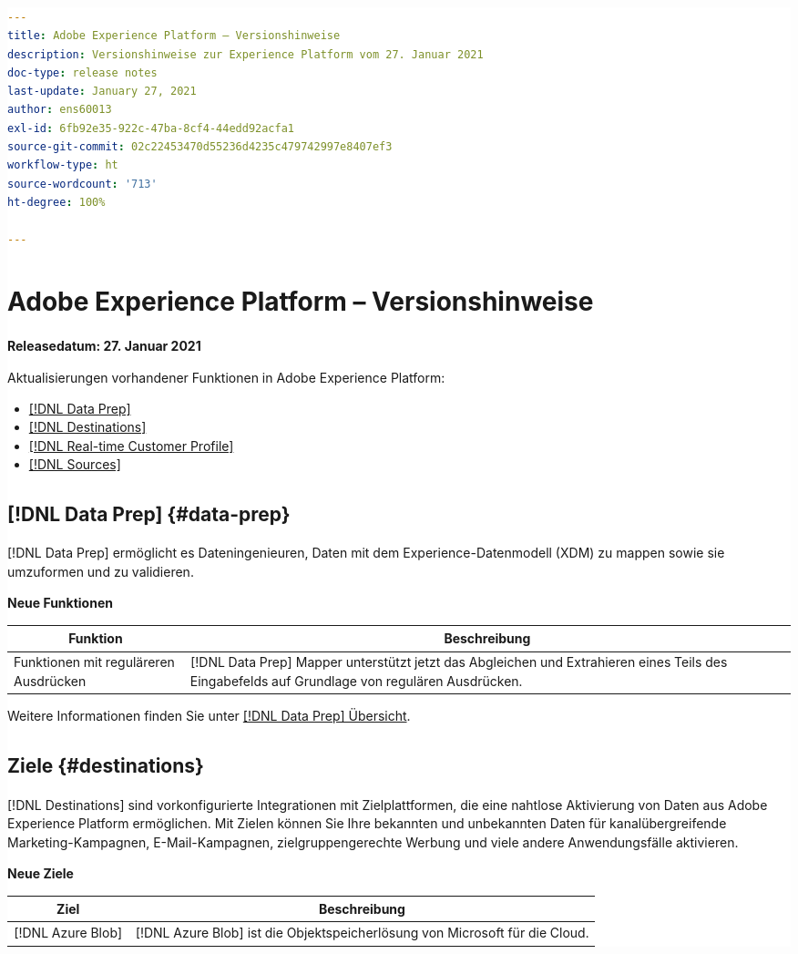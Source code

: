 ```yaml
---
title: Adobe Experience Platform – Versionshinweise
description: Versionshinweise zur Experience Platform vom 27. Januar 2021
doc-type: release notes
last-update: January 27, 2021
author: ens60013
exl-id: 6fb92e35-922c-47ba-8cf4-44edd92acfa1
source-git-commit: 02c22453470d55236d4235c479742997e8407ef3
workflow-type: ht
source-wordcount: '713'
ht-degree: 100%

---
```


# Adobe Experience Platform – Versionshinweise

**Releasedatum: 27. Januar 2021**

Aktualisierungen vorhandener Funktionen in Adobe Experience Platform:

- [[!DNL Data Prep]](#data-prep)
- [[!DNL Destinations]](#destinations)
- [[!DNL Real-time Customer Profile]](#profile)
- [[!DNL Sources]](#sources)

## [!DNL Data Prep] {#data-prep}

[!DNL Data Prep] ermöglicht es Dateningenieuren, Daten mit dem Experience-Datenmodell (XDM) zu mappen sowie sie umzuformen und zu validieren.

**Neue Funktionen**

| Funktion | Beschreibung |
| ------- | ----------- |
| Funktionen mit reguläreren Ausdrücken | [!DNL Data Prep] Mapper unterstützt jetzt das Abgleichen und Extrahieren eines Teils des Eingabefelds auf Grundlage von regulären Ausdrücken. |

Weitere Informationen finden Sie unter [[!DNL Data Prep] Übersicht](../../data-prep/home.md).

## Ziele {#destinations}

[!DNL Destinations] sind vorkonfigurierte Integrationen mit Zielplattformen, die eine nahtlose Aktivierung von Daten aus Adobe Experience Platform ermöglichen. Mit Zielen können Sie Ihre bekannten und unbekannten Daten für kanalübergreifende Marketing-Kampagnen, E-Mail-Kampagnen, zielgruppengerechte Werbung und viele andere Anwendungsfälle aktivieren.

**Neue Ziele**

| Ziel | Beschreibung |
| ----------- | ----------- |
| [!DNL Azure Blob] | [!DNL Azure Blob] ist die Objektspeicherlösung von Microsoft für die Cloud. |
